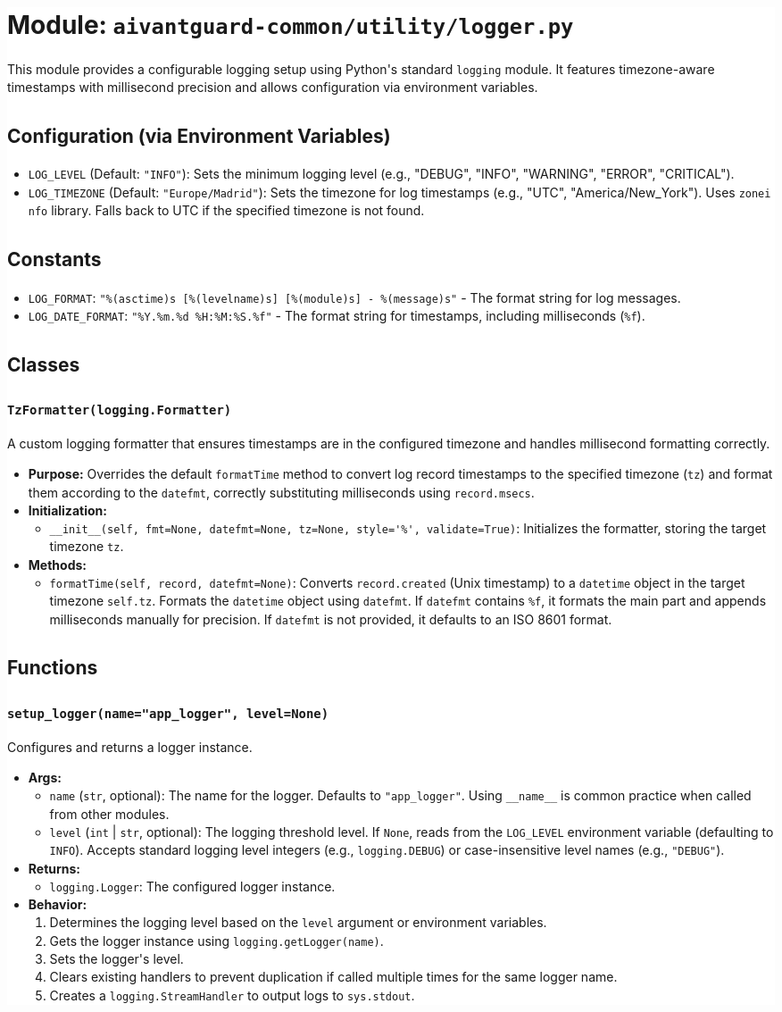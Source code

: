 
# Module: `aivantguard-common/utility/logger.py`

This module provides a configurable logging setup using Python's standard `logging` module. It features timezone-aware timestamps with millisecond precision and allows configuration via environment variables.

## Configuration (via Environment Variables)

*   `LOG_LEVEL` (Default: `"INFO"`): Sets the minimum logging level (e.g., "DEBUG", "INFO", "WARNING", "ERROR", "CRITICAL").
*   `LOG_TIMEZONE` (Default: `"Europe/Madrid"`): Sets the timezone for log timestamps (e.g., "UTC", "America/New_York"). Uses `zoneinfo` library. Falls back to UTC if the specified timezone is not found.

## Constants

*   `LOG_FORMAT`: `"%(asctime)s [%(levelname)s] [%(module)s] - %(message)s"` - The format string for log messages.
*   `LOG_DATE_FORMAT`: `"%Y.%m.%d %H:%M:%S.%f"` - The format string for timestamps, including milliseconds (`%f`).

## Classes

### `TzFormatter(logging.Formatter)`

A custom logging formatter that ensures timestamps are in the configured timezone and handles millisecond formatting correctly.

*   **Purpose:** Overrides the default `formatTime` method to convert log record timestamps to the specified timezone (`tz`) and format them according to the `datefmt`, correctly substituting milliseconds using `record.msecs`.
*   **Initialization:**
    *   `__init__(self, fmt=None, datefmt=None, tz=None, style='%', validate=True)`: Initializes the formatter, storing the target timezone `tz`.
*   **Methods:**
    *   `formatTime(self, record, datefmt=None)`: Converts `record.created` (Unix timestamp) to a `datetime` object in the target timezone `self.tz`. Formats the `datetime` object using `datefmt`. If `datefmt` contains `%f`, it formats the main part and appends milliseconds manually for precision. If `datefmt` is not provided, it defaults to an ISO 8601 format.

## Functions

### `setup_logger(name="app_logger", level=None)`

Configures and returns a logger instance.

*   **Args:**
    *   `name` (`str`, optional): The name for the logger. Defaults to `"app_logger"`. Using `__name__` is common practice when called from other modules.
    *   `level` (`int` | `str`, optional): The logging threshold level. If `None`, reads from the `LOG_LEVEL` environment variable (defaulting to `INFO`). Accepts standard logging level integers (e.g., `logging.DEBUG`) or case-insensitive level names (e.g., `"DEBUG"`).
*   **Returns:**
    *   `logging.Logger`: The configured logger instance.
*   **Behavior:**
    1.  Determines the logging level based on the `level` argument or environment variables.
    2.  Gets the logger instance using `logging.getLogger(name)`.
    3.  Sets the logger's level.
    4.  Clears existing handlers to prevent duplication if called multiple times for the same logger name.
    5.  Creates a `logging.StreamHandler` to output logs to `sys.stdout`.